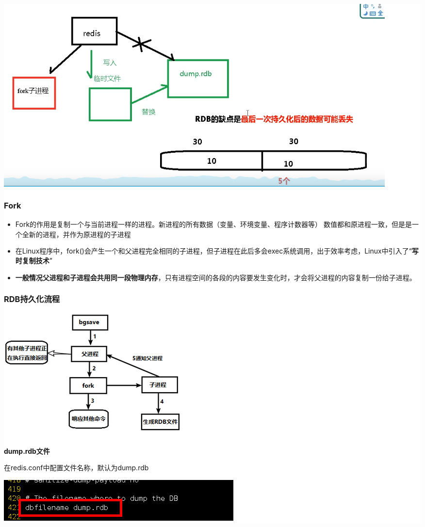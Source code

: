 ![image-20210606102723916](images/Redis学习/image-20210606102723916.png)

### Fork

- Fork的作用是复制一个与当前进程一样的进程。新进程的所有数据（变量、环境变量、程序计数器等） 数值都和原进程一致，但是是一个全新的进程，并作为原进程的子进程

- 在Linux程序中，fork()会产生一个和父进程完全相同的子进程，但子进程在此后多会exec系统调用，出于效率考虑，Linux中引入了“**写时复制技术**”

- **一般情况父进程和子进程会共用同一段物理内存**，只有进程空间的各段的内容要发生变化时，才会将父进程的内容复制一份给子进程。

### RDB持久化流程

![image-20210606095617142](images/Redis学习/image-20210606095617142.png)

 **dump.rdb文件**

在redis.conf中配置文件名称，默认为dump.rdb

![image-20210606095847980](images/Redis学习/image-20210606095847980.png)
